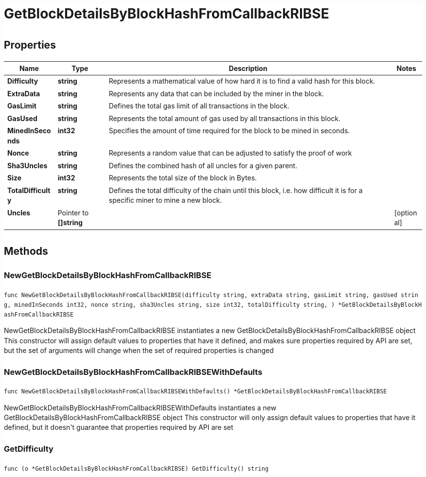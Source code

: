# GetBlockDetailsByBlockHashFromCallbackRIBSE

## Properties

Name | Type | Description | Notes
------------ | ------------- | ------------- | -------------
**Difficulty** | **string** | Represents a mathematical value of how hard it is to find a valid hash for this block. | 
**ExtraData** | **string** | Represents any data that can be included by the miner in the block. | 
**GasLimit** | **string** | Defines the total gas limit of all transactions in the block. | 
**GasUsed** | **string** | Represents the total amount of gas used by all transactions in this block. | 
**MinedInSeconds** | **int32** | Specifies the amount of time required for the block to be mined in seconds. | 
**Nonce** | **string** | Represents a random value that can be adjusted to satisfy the proof of work | 
**Sha3Uncles** | **string** | Defines the combined hash of all uncles for a given parent. | 
**Size** | **int32** | Represents the total size of the block in Bytes. | 
**TotalDifficulty** | **string** | Defines the total difficulty of the chain until this block, i.e. how difficult it is for a specific miner to mine a new block. | 
**Uncles** | Pointer to **[]string** |  | [optional] 

## Methods

### NewGetBlockDetailsByBlockHashFromCallbackRIBSE

`func NewGetBlockDetailsByBlockHashFromCallbackRIBSE(difficulty string, extraData string, gasLimit string, gasUsed string, minedInSeconds int32, nonce string, sha3Uncles string, size int32, totalDifficulty string, ) *GetBlockDetailsByBlockHashFromCallbackRIBSE`

NewGetBlockDetailsByBlockHashFromCallbackRIBSE instantiates a new GetBlockDetailsByBlockHashFromCallbackRIBSE object
This constructor will assign default values to properties that have it defined,
and makes sure properties required by API are set, but the set of arguments
will change when the set of required properties is changed

### NewGetBlockDetailsByBlockHashFromCallbackRIBSEWithDefaults

`func NewGetBlockDetailsByBlockHashFromCallbackRIBSEWithDefaults() *GetBlockDetailsByBlockHashFromCallbackRIBSE`

NewGetBlockDetailsByBlockHashFromCallbackRIBSEWithDefaults instantiates a new GetBlockDetailsByBlockHashFromCallbackRIBSE object
This constructor will only assign default values to properties that have it defined,
but it doesn't guarantee that properties required by API are set

### GetDifficulty

`func (o *GetBlockDetailsByBlockHashFromCallbackRIBSE) GetDifficulty() string`
